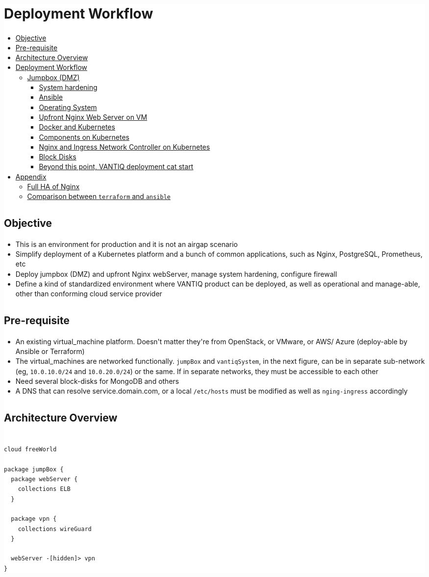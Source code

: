 # Deployment Workflow




- [Objective](#objective)
- [Pre-requisite](#pre-requisite)
- [Architecture Overview](#architecture-overview)
- [Deployment Workflow](#deployment-workflow-1)
  - [Jumpbox (DMZ)](#jumpbox-dmz)
    - [System hardening](#system-hardening)
    - [Ansible](#ansible)
    - [Operating System](#operating-system)
    - [Upfront Nginx Web Server on VM](#upfront-nginx-web-server-on-vm)
    - [Docker and Kubernetes](#docker-and-kubernetes)
    - [Components on Kubernetes](#components-on-kubernetes)
    - [Nginx and Ingress Network Controller on Kubernetes](#nginx-and-ingress-network-controller-on-kubernetes)
    - [Block Disks](#block-disks)
    - [Beyond this point, VANTIQ deployment cat start](#beyond-this-point-vantiq-deployment-cat-start)
- [Appendix](#appendix)
    - [Full HA of Nginx](#full-ha-of-nginx)
    - [Comparison between `terraform` and `ansible`](#comparison-between-terraform-and-ansible)



## Objective

- This is an environment for production and it is not an airgap scenario
- Simplify deployment of a Kubernetes platform and a bunch of common applications, such as Nginx, PostgreSQL, Prometheus, etc
- Deploy jumpbox (DMZ) and upfront Nginx webServer, manage system hardening, configure firewall
- Define a kind of standardized environment where VANTIQ product can be deployed, as well as operational and manage-able, other than conforming cloud service provider

## Pre-requisite

- An existing virtual_machine platform. Doesn't matter they're from OpenStack, or VMware, or AWS/ Azure (deploy-able by Ansible or Terraform)
- The virtual_machines are networked functionally. `jumpBox` and `vantiqSystem`, in the next figure, can be in separate sub-network (eg, `10.0.10.0/24` and `10.0.20.0/24`) or the same. If in separate networks, they must be accessible to each other
- Need several block-disks for MongoDB and others
- A DNS that can resolve service.domain.com, or a local `/etc/hosts` must be modified as well as `nging-ingress` accordingly

## Architecture Overview

```plantuml

cloud freeWorld

package jumpBox {
  package webServer {
    collections ELB
  }

  package vpn {
    collections wireGuard
  }

  webServer -[hidden]> vpn
}

```